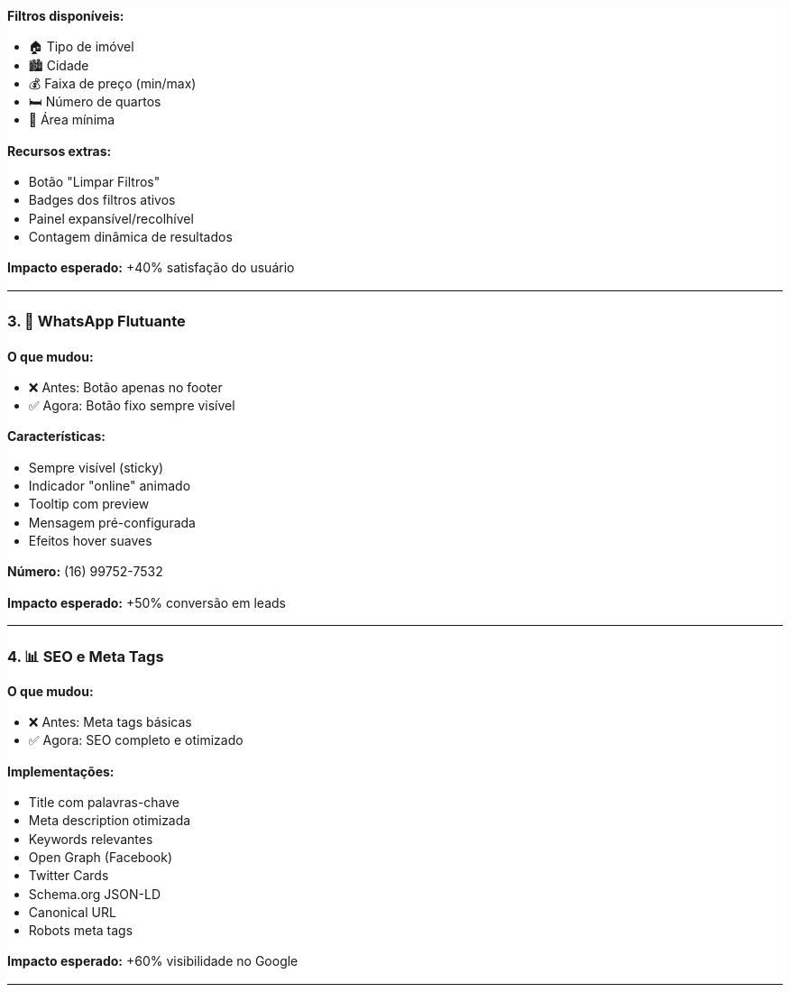 **Filtros disponíveis:**
- 🏠 Tipo de imóvel
- 🏙️ Cidade
- 💰 Faixa de preço (min/max)
- 🛏️ Número de quartos
- 📏 Área mínima

**Recursos extras:**
- Botão "Limpar Filtros"
- Badges dos filtros ativos
- Painel expansível/recolhível
- Contagem dinâmica de resultados

**Impacto esperado:** +40% satisfação do usuário

---

### 3. 💬 WhatsApp Flutuante

**O que mudou:**
- ❌ Antes: Botão apenas no footer
- ✅ Agora: Botão fixo sempre visível

**Características:**
- Sempre visível (sticky)
- Indicador "online" animado
- Tooltip com preview
- Mensagem pré-configurada
- Efeitos hover suaves

**Número:** (16) 99752-7532

**Impacto esperado:** +50% conversão em leads

---

### 4. 📊 SEO e Meta Tags

**O que mudou:**
- ❌ Antes: Meta tags básicas
- ✅ Agora: SEO completo e otimizado

**Implementações:**
- Title com palavras-chave
- Meta description otimizada
- Keywords relevantes
- Open Graph (Facebook)
- Twitter Cards
- Schema.org JSON-LD
- Canonical URL
- Robots meta tags

**Impacto esperado:** +60% visibilidade no Google

---
